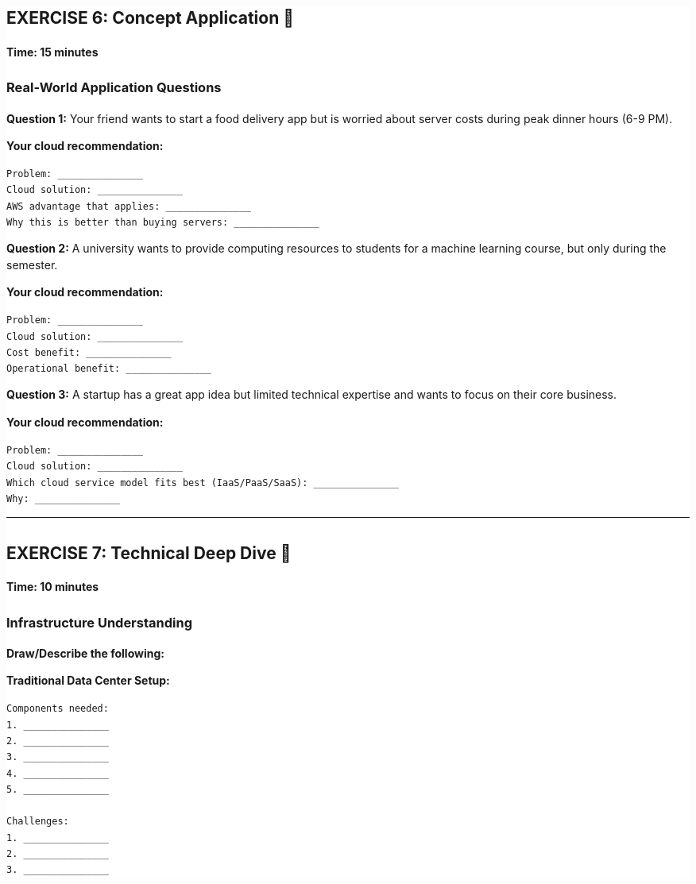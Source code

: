 
## EXERCISE 6: Concept Application 🧠
**Time: 15 minutes**

### Real-World Application Questions

**Question 1:** Your friend wants to start a food delivery app but is worried about server costs during peak dinner hours (6-9 PM).

**Your cloud recommendation:**
```
Problem: _______________
Cloud solution: _______________
AWS advantage that applies: _______________
Why this is better than buying servers: _______________
```

**Question 2:** A university wants to provide computing resources to students for a machine learning course, but only during the semester.

**Your cloud recommendation:**
```
Problem: _______________
Cloud solution: _______________
Cost benefit: _______________
Operational benefit: _______________
```

**Question 3:** A startup has a great app idea but limited technical expertise and wants to focus on their core business.

**Your cloud recommendation:**
```
Problem: _______________
Cloud solution: _______________
Which cloud service model fits best (IaaS/PaaS/SaaS): _______________
Why: _______________
```

---

## EXERCISE 7: Technical Deep Dive 🔧
**Time: 10 minutes**

### Infrastructure Understanding

**Draw/Describe the following:**

**Traditional Data Center Setup:**
```
Components needed:
1. _______________
2. _______________
3. _______________
4. _______________
5. _______________

Challenges:
1. _______________
2. _______________
3. _______________
```
